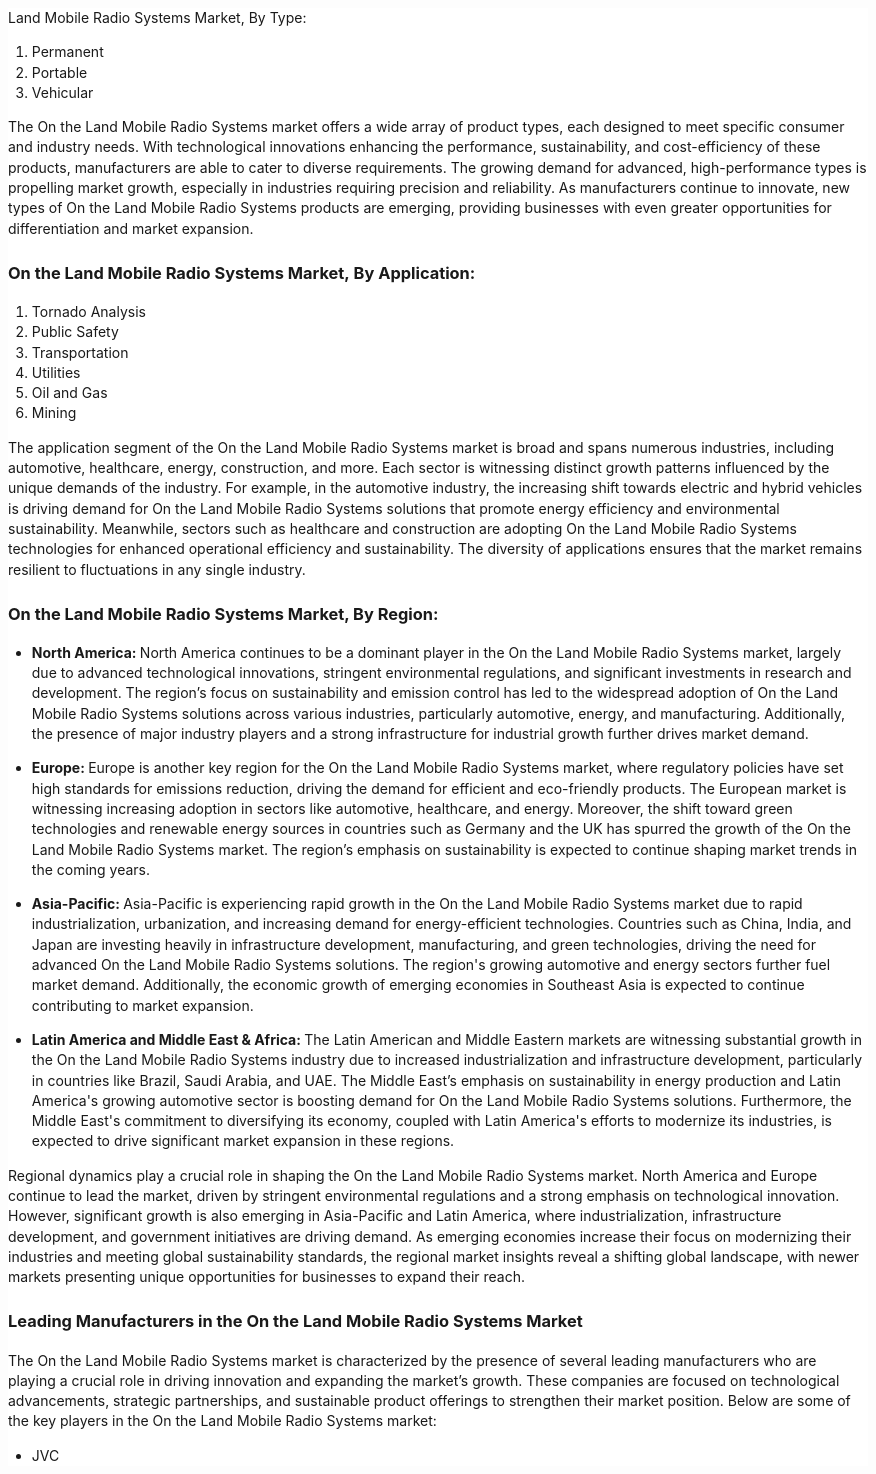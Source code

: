 Land Mobile Radio Systems Market, By Type:<br /></strong></h3><ol><li>Permanent<li> Portable<li> Vehicular</li></ol><p>The On the Land Mobile Radio Systems market offers a wide array of product types, each designed to meet specific consumer and industry needs. With technological innovations enhancing the performance, sustainability, and cost-efficiency of these products, manufacturers are able to cater to diverse requirements. The growing demand for advanced, high-performance types is propelling market growth, especially in industries requiring precision and reliability. As manufacturers continue to innovate, new types of On the Land Mobile Radio Systems products are emerging, providing businesses with even greater opportunities for differentiation and market expansion.</p><h3>On the Land Mobile Radio Systems Market,&nbsp;By Application:</h3><ol><li>Tornado Analysis<li> Public Safety<li> Transportation<li> Utilities<li> Oil and Gas<li> Mining</li></ol><p>The application segment of the On the Land Mobile Radio Systems market is broad and spans numerous industries, including automotive, healthcare, energy, construction, and more. Each sector is witnessing distinct growth patterns influenced by the unique demands of the industry. For example, in the automotive industry, the increasing shift towards electric and hybrid vehicles is driving demand for On the Land Mobile Radio Systems solutions that promote energy efficiency and environmental sustainability. Meanwhile, sectors such as healthcare and construction are adopting On the Land Mobile Radio Systems technologies for enhanced operational efficiency and sustainability. The diversity of applications ensures that the market remains resilient to fluctuations in any single industry.</p><h3>On the Land Mobile Radio Systems Market, By Region:</h3><ul><li><p><strong>North America:&nbsp;</strong>North America continues to be a dominant player in the On the Land Mobile Radio Systems market, largely due to advanced technological innovations, stringent environmental regulations, and significant investments in research and development. The region&rsquo;s focus on sustainability and emission control has led to the widespread adoption of On the Land Mobile Radio Systems solutions across various industries, particularly automotive, energy, and manufacturing. Additionally, the presence of major industry players and a strong infrastructure for industrial growth further drives market demand.</p></li><li><p><strong><strong>Europe:&nbsp;</strong></strong>Europe is another key region for the On the Land Mobile Radio Systems market, where regulatory policies have set high standards for emissions reduction, driving the demand for efficient and eco-friendly products. The European market is witnessing increasing adoption in sectors like automotive, healthcare, and energy. Moreover, the shift toward green technologies and renewable energy sources in countries such as Germany and the UK has spurred the growth of the On the Land Mobile Radio Systems market. The region&rsquo;s emphasis on sustainability is expected to continue shaping market trends in the coming years.</p></li><li><p><strong><strong>Asia-Pacific:&nbsp;</strong></strong>Asia-Pacific is experiencing rapid growth in the On the Land Mobile Radio Systems market due to rapid industrialization, urbanization, and increasing demand for energy-efficient technologies. Countries such as China, India, and Japan are investing heavily in infrastructure development, manufacturing, and green technologies, driving the need for advanced On the Land Mobile Radio Systems solutions. The region's growing automotive and energy sectors further fuel market demand. Additionally, the economic growth of emerging economies in Southeast Asia is expected to continue contributing to market expansion.</p></li><li><p><strong><strong>Latin America and Middle East &amp; Africa:&nbsp;</strong></strong>The Latin American and Middle Eastern markets are witnessing substantial growth in the On the Land Mobile Radio Systems industry due to increased industrialization and infrastructure development, particularly in countries like Brazil, Saudi Arabia, and UAE. The Middle East&rsquo;s emphasis on sustainability in energy production and Latin America's growing automotive sector is boosting demand for On the Land Mobile Radio Systems solutions. Furthermore, the Middle East's commitment to diversifying its economy, coupled with Latin America's efforts to modernize its industries, is expected to drive significant market expansion in these regions.</p></li></ul><p>Regional dynamics play a crucial role in shaping the On the Land Mobile Radio Systems market. North America and Europe continue to lead the market, driven by stringent environmental regulations and a strong emphasis on technological innovation. However, significant growth is also emerging in Asia-Pacific and Latin America, where industrialization, infrastructure development, and government initiatives are driving demand. As emerging economies increase their focus on modernizing their industries and meeting global sustainability standards, the regional market insights reveal a shifting global landscape, with newer markets presenting unique opportunities for businesses to expand their reach.</p><h3><strong>Leading Manufacturers in the On the Land Mobile Radio Systems Market</strong></h3><p>The On the Land Mobile Radio Systems market is characterized by the presence of several leading manufacturers who are playing a crucial role in driving innovation and expanding the market&rsquo;s growth. These companies are focused on technological advancements, strategic partnerships, and sustainable product offerings to strengthen their market position. Below are some of the key players in the On the Land Mobile Radio Systems market:</p></div><div class="article-main__content" data-test-id="publishing-text-block"><ul><li><span class="">JVC